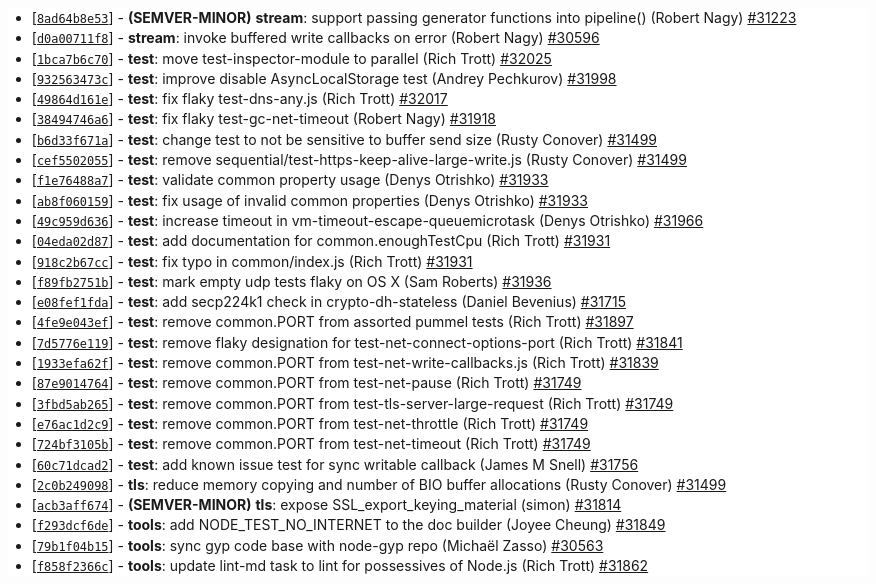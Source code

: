 * [[`8ad64b8e53`](https://github.com/nodejs/node/commit/8ad64b8e53)] - **(SEMVER-MINOR)** **stream**: support passing generator functions into pipeline() (Robert Nagy) [#31223](https://github.com/nodejs/node/pull/31223)
* [[`d0a00711f8`](https://github.com/nodejs/node/commit/d0a00711f8)] - **stream**: invoke buffered write callbacks on error (Robert Nagy) [#30596](https://github.com/nodejs/node/pull/30596)
* [[`1bca7b6c70`](https://github.com/nodejs/node/commit/1bca7b6c70)] - **test**: move test-inspector-module to parallel (Rich Trott) [#32025](https://github.com/nodejs/node/pull/32025)
* [[`932563473c`](https://github.com/nodejs/node/commit/932563473c)] - **test**: improve disable AsyncLocalStorage test (Andrey Pechkurov) [#31998](https://github.com/nodejs/node/pull/31998)
* [[`49864d161e`](https://github.com/nodejs/node/commit/49864d161e)] - **test**: fix flaky test-dns-any.js (Rich Trott) [#32017](https://github.com/nodejs/node/pull/32017)
* [[`38494746a6`](https://github.com/nodejs/node/commit/38494746a6)] - **test**: fix flaky test-gc-net-timeout (Robert Nagy) [#31918](https://github.com/nodejs/node/pull/31918)
* [[`b6d33f671a`](https://github.com/nodejs/node/commit/b6d33f671a)] - **test**: change test to not be sensitive to buffer send size (Rusty Conover) [#31499](https://github.com/nodejs/node/pull/31499)
* [[`cef5502055`](https://github.com/nodejs/node/commit/cef5502055)] - **test**: remove sequential/test-https-keep-alive-large-write.js (Rusty Conover) [#31499](https://github.com/nodejs/node/pull/31499)
* [[`f1e76488a7`](https://github.com/nodejs/node/commit/f1e76488a7)] - **test**: validate common property usage (Denys Otrishko) [#31933](https://github.com/nodejs/node/pull/31933)
* [[`ab8f060159`](https://github.com/nodejs/node/commit/ab8f060159)] - **test**: fix usage of invalid common properties (Denys Otrishko) [#31933](https://github.com/nodejs/node/pull/31933)
* [[`49c959d636`](https://github.com/nodejs/node/commit/49c959d636)] - **test**: increase timeout in vm-timeout-escape-queuemicrotask (Denys Otrishko) [#31966](https://github.com/nodejs/node/pull/31966)
* [[`04eda02d87`](https://github.com/nodejs/node/commit/04eda02d87)] - **test**: add documentation for common.enoughTestCpu (Rich Trott) [#31931](https://github.com/nodejs/node/pull/31931)
* [[`918c2b67cc`](https://github.com/nodejs/node/commit/918c2b67cc)] - **test**: fix typo in common/index.js (Rich Trott) [#31931](https://github.com/nodejs/node/pull/31931)
* [[`f89fb2751b`](https://github.com/nodejs/node/commit/f89fb2751b)] - **test**: mark empty udp tests flaky on OS X (Sam Roberts) [#31936](https://github.com/nodejs/node/pull/31936)
* [[`e08fef1fda`](https://github.com/nodejs/node/commit/e08fef1fda)] - **test**: add secp224k1 check in crypto-dh-stateless (Daniel Bevenius) [#31715](https://github.com/nodejs/node/pull/31715)
* [[`4fe9e043ef`](https://github.com/nodejs/node/commit/4fe9e043ef)] - **test**: remove common.PORT from assorted pummel tests (Rich Trott) [#31897](https://github.com/nodejs/node/pull/31897)
* [[`7d5776e119`](https://github.com/nodejs/node/commit/7d5776e119)] - **test**: remove flaky designation for test-net-connect-options-port (Rich Trott) [#31841](https://github.com/nodejs/node/pull/31841)
* [[`1933efa62f`](https://github.com/nodejs/node/commit/1933efa62f)] - **test**: remove common.PORT from test-net-write-callbacks.js (Rich Trott) [#31839](https://github.com/nodejs/node/pull/31839)
* [[`87e9014764`](https://github.com/nodejs/node/commit/87e9014764)] - **test**: remove common.PORT from test-net-pause (Rich Trott) [#31749](https://github.com/nodejs/node/pull/31749)
* [[`3fbd5ab265`](https://github.com/nodejs/node/commit/3fbd5ab265)] - **test**: remove common.PORT from test-tls-server-large-request (Rich Trott) [#31749](https://github.com/nodejs/node/pull/31749)
* [[`e76ac1d2c9`](https://github.com/nodejs/node/commit/e76ac1d2c9)] - **test**: remove common.PORT from test-net-throttle (Rich Trott) [#31749](https://github.com/nodejs/node/pull/31749)
* [[`724bf3105b`](https://github.com/nodejs/node/commit/724bf3105b)] - **test**: remove common.PORT from test-net-timeout (Rich Trott) [#31749](https://github.com/nodejs/node/pull/31749)
* [[`60c71dcad2`](https://github.com/nodejs/node/commit/60c71dcad2)] - **test**: add known issue test for sync writable callback (James M Snell) [#31756](https://github.com/nodejs/node/pull/31756)
* [[`2c0b249098`](https://github.com/nodejs/node/commit/2c0b249098)] - **tls**: reduce memory copying and number of BIO buffer allocations (Rusty Conover) [#31499](https://github.com/nodejs/node/pull/31499)
* [[`acb3aff674`](https://github.com/nodejs/node/commit/acb3aff674)] - **(SEMVER-MINOR)** **tls**: expose SSL\_export\_keying\_material (simon) [#31814](https://github.com/nodejs/node/pull/31814)
* [[`f293dcf6de`](https://github.com/nodejs/node/commit/f293dcf6de)] - **tools**: add NODE\_TEST\_NO\_INTERNET to the doc builder (Joyee Cheung) [#31849](https://github.com/nodejs/node/pull/31849)
* [[`79b1f04b15`](https://github.com/nodejs/node/commit/79b1f04b15)] - **tools**: sync gyp code base with node-gyp repo (Michaël Zasso) [#30563](https://github.com/nodejs/node/pull/30563)
* [[`f858f2366c`](https://github.com/nodejs/node/commit/f858f2366c)] - **tools**: update lint-md task to lint for possessives of Node.js (Rich Trott) [#31862](https://github.com/nodejs/node/pull/31862)